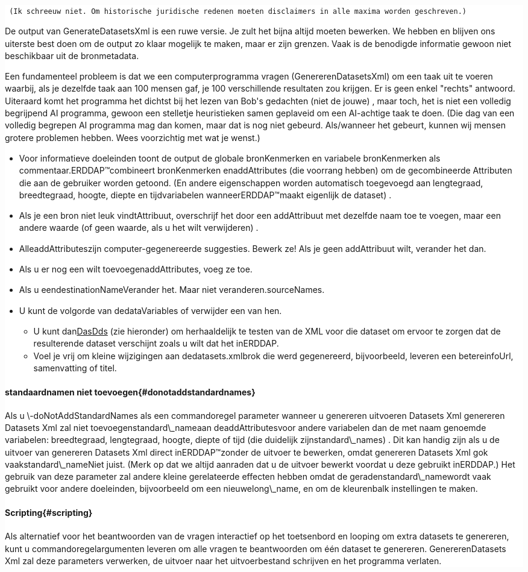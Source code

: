      (Ik schreeuw niet. Om historische juridische redenen moeten disclaimers in alle maxima worden geschreven.) 
    
De output van GenerateDatasetsXml is een ruwe versie.
Je zult het bijna altijd moeten bewerken.
We hebben en blijven ons uiterste best doen om de output zo klaar mogelijk te maken, maar er zijn grenzen. Vaak is de benodigde informatie gewoon niet beschikbaar uit de bronmetadata.
    
Een fundamenteel probleem is dat we een computerprogramma vragen (GenererenDatasetsXml) om een taak uit te voeren waarbij, als je dezelfde taak aan 100 mensen gaf, je 100 verschillende resultaten zou krijgen. Er is geen enkel "rechts" antwoord. Uiteraard komt het programma het dichtst bij het lezen van Bob's gedachten (niet de jouwe) , maar toch, het is niet een volledig begrijpend AI programma, gewoon een stelletje heuristieken samen geplaveid om een AI-achtige taak te doen. (Die dag van een volledig begrepen AI programma mag dan komen, maar dat is nog niet gebeurd. Als/wanneer het gebeurt, kunnen wij mensen grotere problemen hebben. Wees voorzichtig met wat je wenst.) 
    
* Voor informatieve doeleinden toont de output de globale bronKenmerken en variabele bronKenmerken als commentaar.ERDDAP™combineert bronKenmerken enaddAttributes  (die voorrang hebben) om de gecombineerde Attributen die aan de gebruiker worden getoond. (En andere eigenschappen worden automatisch toegevoegd aan lengtegraad, breedtegraad, hoogte, diepte en tijdvariabelen wanneerERDDAP™maakt eigenlijk de dataset) .
     
* Als je een bron niet leuk vindtAttribuut, overschrijf het door een addAttribuut met dezelfde naam toe te voegen, maar een andere waarde (of geen waarde, als u het wilt verwijderen) .
     
* AlleaddAttributeszijn computer-gegenereerde suggesties. Bewerk ze&#33; Als je geen addAttribuut wilt, verander het dan.
     
* Als u er nog een wilt toevoegenaddAttributes, voeg ze toe.
     
* Als u eendestinationNameVerander het. Maar niet veranderen.sourceNames.
     
* U kunt de volgorde van dedataVariables of verwijder een van hen.


    * U kunt dan[DasDds](#dasdds)  (zie hieronder) om herhaaldelijk te testen van de XML voor die dataset om ervoor te zorgen dat de resulterende dataset verschijnt zoals u wilt dat het inERDDAP.
    * Voel je vrij om kleine wijzigingen aan dedatasets.xmlbrok die werd gegenereerd, bijvoorbeeld, leveren een betereinfoUrl, samenvatting of titel.
#### standaardnamen niet toevoegen{#donotaddstandardnames} 
Als u \\-doNotAddStandardNames als een commandoregel parameter wanneer u genereren uitvoeren Datasets Xml genereren Datasets Xml zal niet toevoegenstandard\\_nameaan deaddAttributesvoor andere variabelen dan de met naam genoemde variabelen: breedtegraad, lengtegraad, hoogte, diepte of tijd (die duidelijk zijnstandard\\_names) . Dit kan handig zijn als u de uitvoer van genereren Datasets Xml direct inERDDAP™zonder de uitvoer te bewerken, omdat genereren Datasets Xml gok vaakstandard\\_nameNiet juist. (Merk op dat we altijd aanraden dat u de uitvoer bewerkt voordat u deze gebruikt inERDDAP.) Het gebruik van deze parameter zal andere kleine gerelateerde effecten hebben omdat de geradenstandard\\_namewordt vaak gebruikt voor andere doeleinden, bijvoorbeeld om een nieuwelong\\_name, en om de kleurenbalk instellingen te maken.
#### Scripting{#scripting} 
Als alternatief voor het beantwoorden van de vragen interactief op het toetsenbord en looping om extra datasets te genereren, kunt u commandoregelargumenten leveren om alle vragen te beantwoorden om één dataset te genereren. GenererenDatasets Xml zal deze parameters verwerken, de uitvoer naar het uitvoerbestand schrijven en het programma verlaten.
        